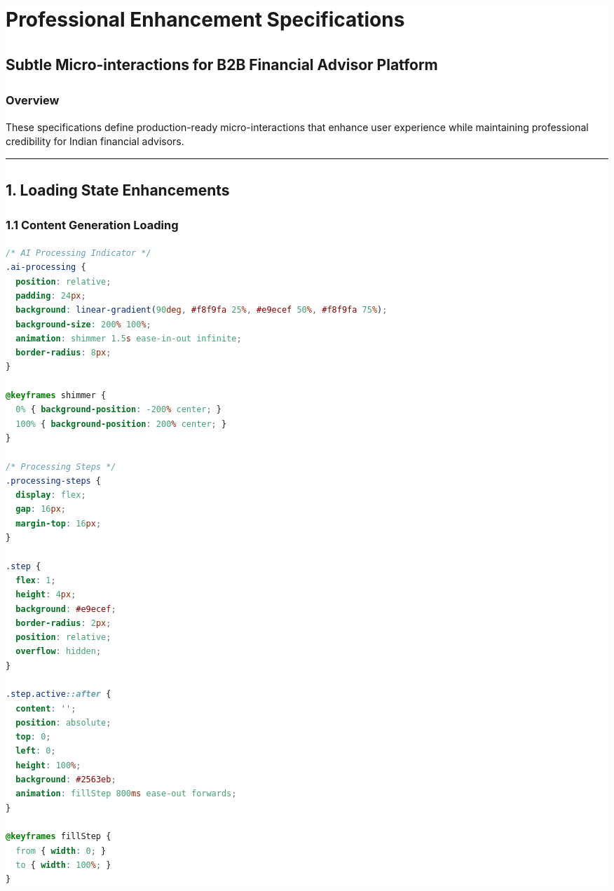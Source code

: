# Professional Enhancement Specifications
## Subtle Micro-interactions for B2B Financial Advisor Platform

### Overview
These specifications define production-ready micro-interactions that enhance user experience while maintaining professional credibility for Indian financial advisors.

---

## 1. Loading State Enhancements

### 1.1 Content Generation Loading
```css
/* AI Processing Indicator */
.ai-processing {
  position: relative;
  padding: 24px;
  background: linear-gradient(90deg, #f8f9fa 25%, #e9ecef 50%, #f8f9fa 75%);
  background-size: 200% 100%;
  animation: shimmer 1.5s ease-in-out infinite;
  border-radius: 8px;
}

@keyframes shimmer {
  0% { background-position: -200% center; }
  100% { background-position: 200% center; }
}

/* Processing Steps */
.processing-steps {
  display: flex;
  gap: 16px;
  margin-top: 16px;
}

.step {
  flex: 1;
  height: 4px;
  background: #e9ecef;
  border-radius: 2px;
  position: relative;
  overflow: hidden;
}

.step.active::after {
  content: '';
  position: absolute;
  top: 0;
  left: 0;
  height: 100%;
  background: #2563eb;
  animation: fillStep 800ms ease-out forwards;
}

@keyframes fillStep {
  from { width: 0; }
  to { width: 100%; }
}

```
